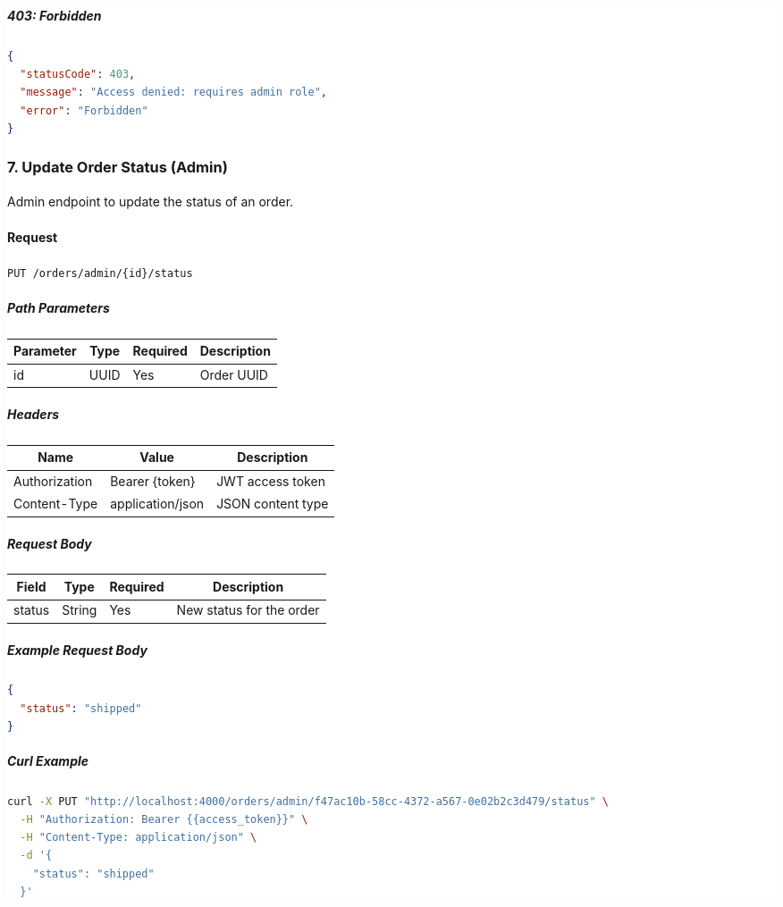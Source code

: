 ##### 403: Forbidden

```json
{
  "statusCode": 403,
  "message": "Access denied: requires admin role",
  "error": "Forbidden"
}
```

### 7. Update Order Status (Admin)

Admin endpoint to update the status of an order.

#### Request

```
PUT /orders/admin/{id}/status
```

##### Path Parameters

| Parameter | Type   | Required | Description     |
|-----------|--------|----------|-----------------|
| id        | UUID   | Yes      | Order UUID      |

##### Headers

| Name            | Value               | Description       |
|-----------------|---------------------|-------------------|
| Authorization   | Bearer {token}      | JWT access token  |
| Content-Type    | application/json    | JSON content type |

##### Request Body

| Field       | Type   | Required | Description                        |
|-------------|--------|----------|------------------------------------|
| status      | String | Yes      | New status for the order           |

##### Example Request Body

```json
{
  "status": "shipped"
}
```

##### Curl Example

```bash
curl -X PUT "http://localhost:4000/orders/admin/f47ac10b-58cc-4372-a567-0e02b2c3d479/status" \
  -H "Authorization: Bearer {{access_token}}" \
  -H "Content-Type: application/json" \
  -d '{
    "status": "shipped"
  }'
```
